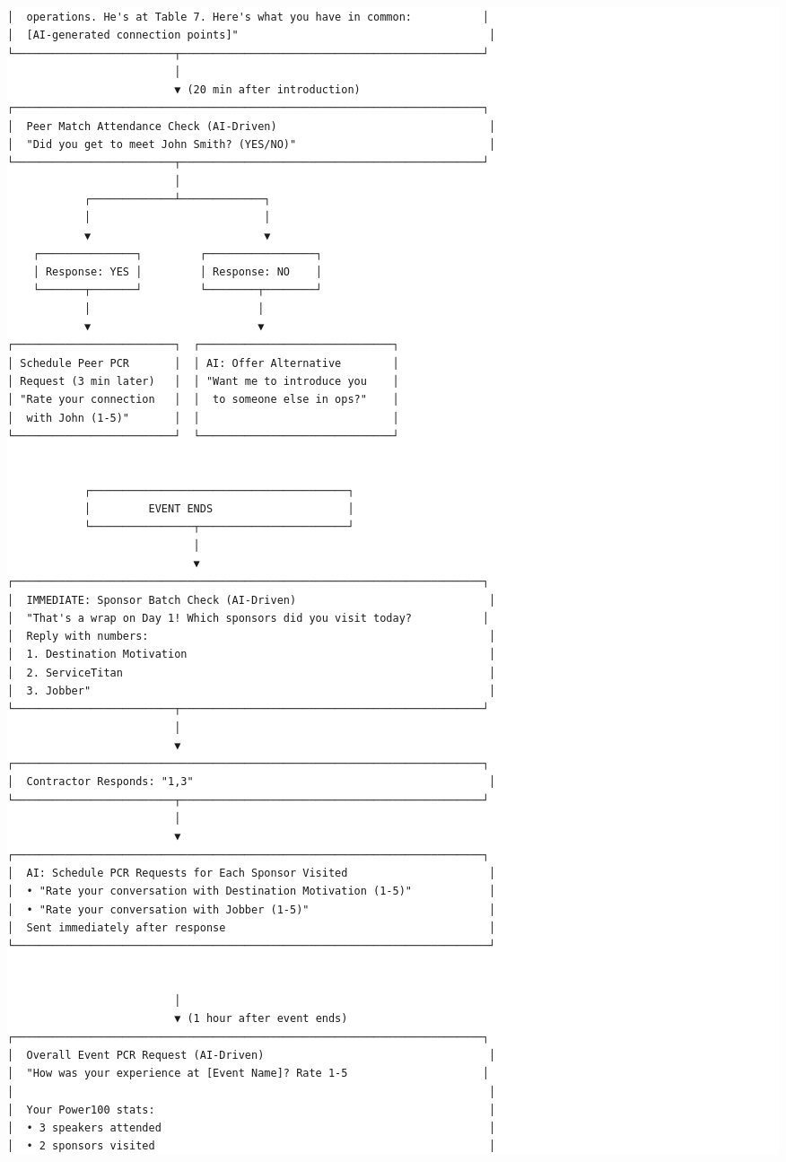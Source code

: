 ```
│  operations. He's at Table 7. Here's what you have in common:           │
│  [AI-generated connection points]"                                       │
└─────────────────────────┬───────────────────────────────────────────────┘
                          │
                          ▼ (20 min after introduction)
┌─────────────────────────────────────────────────────────────────────────┐
│  Peer Match Attendance Check (AI-Driven)                                 │
│  "Did you get to meet John Smith? (YES/NO)"                              │
└─────────────────────────┬───────────────────────────────────────────────┘
                          │
            ┌─────────────┴─────────────┐
            │                           │
            ▼                           ▼
    ┌───────────────┐         ┌─────────────────┐
    │ Response: YES │         │ Response: NO    │
    └───────┬───────┘         └────────┬────────┘
            │                          │
            ▼                          ▼
┌─────────────────────────┐  ┌──────────────────────────────┐
│ Schedule Peer PCR       │  │ AI: Offer Alternative        │
│ Request (3 min later)   │  │ "Want me to introduce you    │
│ "Rate your connection   │  │  to someone else in ops?"    │
│  with John (1-5)"       │  │                              │
└─────────────────────────┘  └──────────────────────────────┘


            ┌────────────────────────────────────────┐
            │         EVENT ENDS                     │
            └────────────────┬───────────────────────┘
                             │
                             ▼
┌─────────────────────────────────────────────────────────────────────────┐
│  IMMEDIATE: Sponsor Batch Check (AI-Driven)                              │
│  "That's a wrap on Day 1! Which sponsors did you visit today?           │
│  Reply with numbers:                                                     │
│  1. Destination Motivation                                               │
│  2. ServiceTitan                                                         │
│  3. Jobber"                                                              │
└─────────────────────────┬───────────────────────────────────────────────┘
                          │
                          ▼
┌─────────────────────────────────────────────────────────────────────────┐
│  Contractor Responds: "1,3"                                              │
└─────────────────────────┬───────────────────────────────────────────────┘
                          │
                          ▼
┌─────────────────────────────────────────────────────────────────────────┐
│  AI: Schedule PCR Requests for Each Sponsor Visited                      │
│  • "Rate your conversation with Destination Motivation (1-5)"            │
│  • "Rate your conversation with Jobber (1-5)"                            │
│  Sent immediately after response                                         │
└──────────────────────────────────────────────────────────────────────────┘


                          │
                          ▼ (1 hour after event ends)
┌─────────────────────────────────────────────────────────────────────────┐
│  Overall Event PCR Request (AI-Driven)                                   │
│  "How was your experience at [Event Name]? Rate 1-5                     │
│                                                                          │
│  Your Power100 stats:                                                    │
│  • 3 speakers attended                                                   │
│  • 2 sponsors visited                                                    │
```